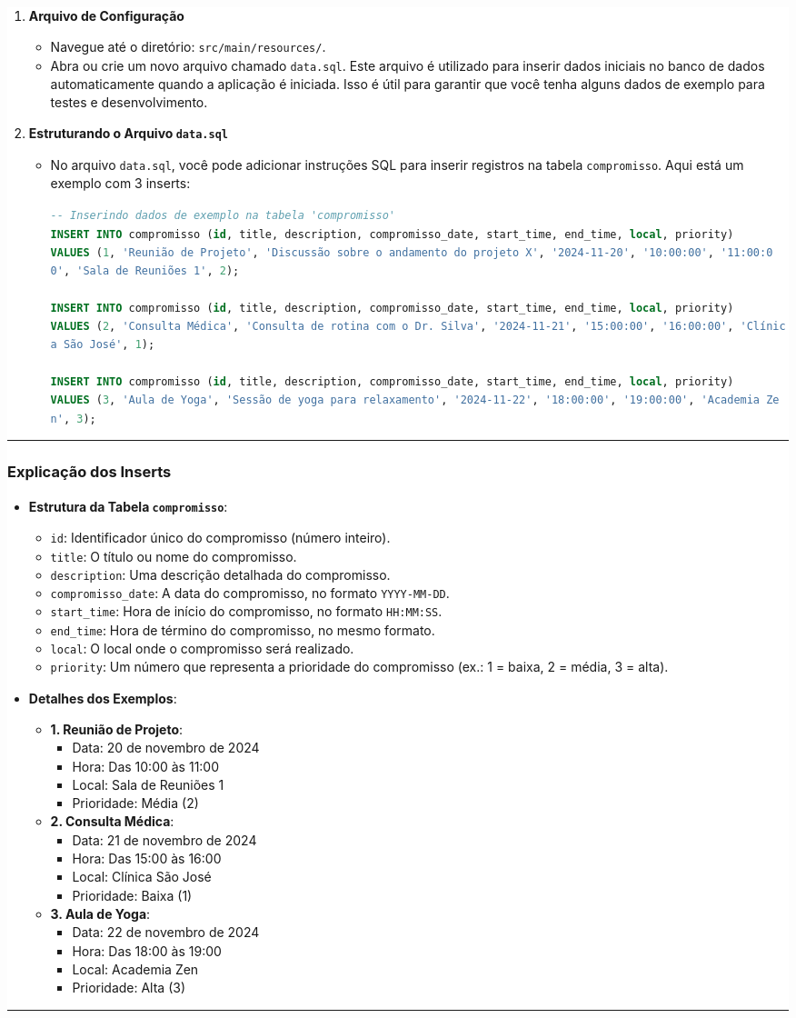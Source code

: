 1. **Arquivo de Configuração**
   - Navegue até o diretório: `src/main/resources/`.
   - Abra ou crie um novo arquivo chamado `data.sql`. Este arquivo é utilizado para inserir dados iniciais no banco de dados automaticamente quando a aplicação é iniciada. Isso é útil para garantir que você tenha alguns dados de exemplo para testes e desenvolvimento.

2. **Estruturando o Arquivo `data.sql`**
   - No arquivo `data.sql`, você pode adicionar instruções SQL para inserir registros na tabela `compromisso`. Aqui está um exemplo com 3 inserts:

     ```sql
     -- Inserindo dados de exemplo na tabela 'compromisso'
     INSERT INTO compromisso (id, title, description, compromisso_date, start_time, end_time, local, priority) 
     VALUES (1, 'Reunião de Projeto', 'Discussão sobre o andamento do projeto X', '2024-11-20', '10:00:00', '11:00:00', 'Sala de Reuniões 1', 2);

     INSERT INTO compromisso (id, title, description, compromisso_date, start_time, end_time, local, priority) 
     VALUES (2, 'Consulta Médica', 'Consulta de rotina com o Dr. Silva', '2024-11-21', '15:00:00', '16:00:00', 'Clínica São José', 1);

     INSERT INTO compromisso (id, title, description, compromisso_date, start_time, end_time, local, priority) 
     VALUES (3, 'Aula de Yoga', 'Sessão de yoga para relaxamento', '2024-11-22', '18:00:00', '19:00:00', 'Academia Zen', 3);
     ```

---

### Explicação dos Inserts

- **Estrutura da Tabela `compromisso`**:
  - `id`: Identificador único do compromisso (número inteiro).
  - `title`: O título ou nome do compromisso.
  - `description`: Uma descrição detalhada do compromisso.
  - `compromisso_date`: A data do compromisso, no formato `YYYY-MM-DD`.
  - `start_time`: Hora de início do compromisso, no formato `HH:MM:SS`.
  - `end_time`: Hora de término do compromisso, no mesmo formato.
  - `local`: O local onde o compromisso será realizado.
  - `priority`: Um número que representa a prioridade do compromisso (ex.: 1 = baixa, 2 = média, 3 = alta).

- **Detalhes dos Exemplos**:
  - **1. Reunião de Projeto**:
    - Data: 20 de novembro de 2024
    - Hora: Das 10:00 às 11:00
    - Local: Sala de Reuniões 1
    - Prioridade: Média (2)
  - **2. Consulta Médica**:
    - Data: 21 de novembro de 2024
    - Hora: Das 15:00 às 16:00
    - Local: Clínica São José
    - Prioridade: Baixa (1)
  - **3. Aula de Yoga**:
    - Data: 22 de novembro de 2024
    - Hora: Das 18:00 às 19:00
    - Local: Academia Zen
    - Prioridade: Alta (3)

---